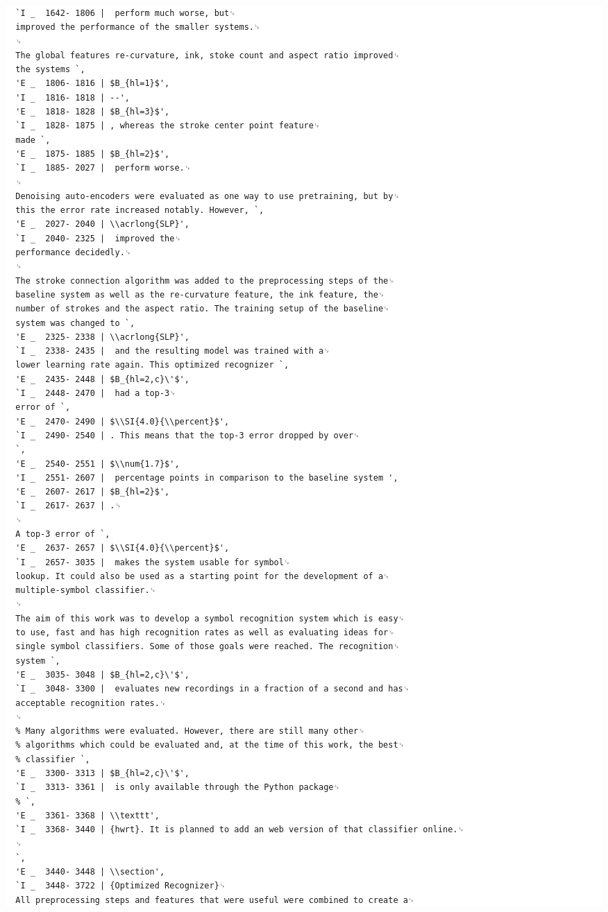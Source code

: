       `I _  1642- 1806 |  perform much worse, but␊
      improved the performance of the smaller systems.␊
      ␊
      The global features re-curvature, ink, stoke count and aspect ratio improved␊
      the systems `,
      'E _  1806- 1816 | $B_{hl=1}$',
      'I _  1816- 1818 | --',
      'E _  1818- 1828 | $B_{hl=3}$',
      `I _  1828- 1875 | , whereas the stroke center point feature␊
      made `,
      'E _  1875- 1885 | $B_{hl=2}$',
      `I _  1885- 2027 |  perform worse.␊
      ␊
      Denoising auto-encoders were evaluated as one way to use pretraining, but by␊
      this the error rate increased notably. However, `,
      'E _  2027- 2040 | \\acrlong{SLP}',
      `I _  2040- 2325 |  improved the␊
      performance decidedly.␊
      ␊
      The stroke connection algorithm was added to the preprocessing steps of the␊
      baseline system as well as the re-curvature feature, the ink feature, the␊
      number of strokes and the aspect ratio. The training setup of the baseline␊
      system was changed to `,
      'E _  2325- 2338 | \\acrlong{SLP}',
      `I _  2338- 2435 |  and the resulting model was trained with a␊
      lower learning rate again. This optimized recognizer `,
      'E _  2435- 2448 | $B_{hl=2,c}\'$',
      `I _  2448- 2470 |  had a top-3␊
      error of `,
      'E _  2470- 2490 | $\\SI{4.0}{\\percent}$',
      `I _  2490- 2540 | . This means that the top-3 error dropped by over␊
      `,
      'E _  2540- 2551 | $\\num{1.7}$',
      'I _  2551- 2607 |  percentage points in comparison to the baseline system ',
      'E _  2607- 2617 | $B_{hl=2}$',
      `I _  2617- 2637 | .␊
      ␊
      A top-3 error of `,
      'E _  2637- 2657 | $\\SI{4.0}{\\percent}$',
      `I _  2657- 3035 |  makes the system usable for symbol␊
      lookup. It could also be used as a starting point for the development of a␊
      multiple-symbol classifier.␊
      ␊
      The aim of this work was to develop a symbol recognition system which is easy␊
      to use, fast and has high recognition rates as well as evaluating ideas for␊
      single symbol classifiers. Some of those goals were reached. The recognition␊
      system `,
      'E _  3035- 3048 | $B_{hl=2,c}\'$',
      `I _  3048- 3300 |  evaluates new recordings in a fraction of a second and has␊
      acceptable recognition rates.␊
      ␊
      % Many algorithms were evaluated. However, there are still many other␊
      % algorithms which could be evaluated and, at the time of this work, the best␊
      % classifier `,
      'E _  3300- 3313 | $B_{hl=2,c}\'$',
      `I _  3313- 3361 |  is only available through the Python package␊
      % `,
      'E _  3361- 3368 | \\texttt',
      `I _  3368- 3440 | {hwrt}. It is planned to add an web version of that classifier online.␊
      ␊
      `,
      'E _  3440- 3448 | \\section',
      `I _  3448- 3722 | {Optimized Recognizer}␊
      All preprocessing steps and features that were useful were combined to create a␊